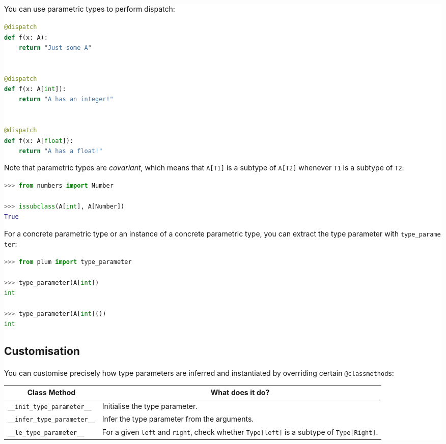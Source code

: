 You can use parametric types to perform dispatch:

```python
@dispatch
def f(x: A):
    return "Just some A"
    
    
@dispatch
def f(x: A[int]):
    return "A has an integer!"
    
    
@dispatch
def f(x: A[float]):
    return "A has a float!"
```

Note that parametric types are *covariant*, which means
that `A[T1]` is a subtype of `A[T2]` whenever `T1` is a subtype of `T2`:

```python
>>> from numbers import Number

>>> issubclass(A[int], A[Number])
True
```

For a concrete parametric type or an instance of a concrete parametric type, you
can extract the type parameter with `type_parameter`:

```python
>>> from plum import type_parameter

>>> type_parameter(A[int])
int

>>> type_parameter(A[int]())
int
```

## Customisation

You can customise precisely how type parameters are inferred and instantiated
by overriding certain `@classmethod`s:

| Class Method | What does it do? |
| - | - |
| `__init_type_parameter__` | Initialise the type parameter. |
| `__infer_type_parameter__` | Infer the type parameter from the arguments. |
| `__le_type_parameter__` | For a given `left` and `right`, check whether `Type[left]` is a subtype of `Type[Right]`. |
